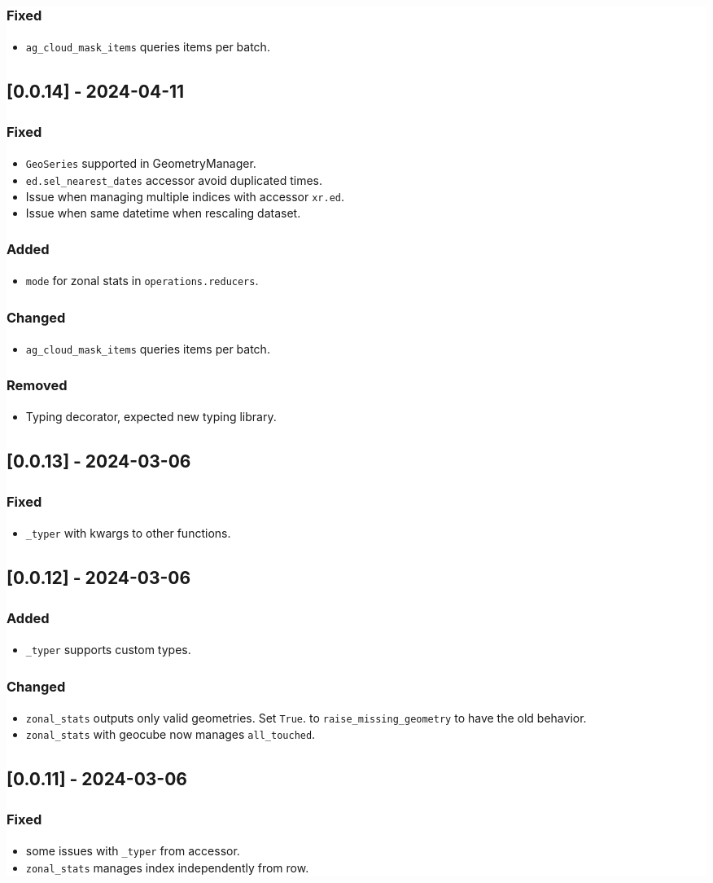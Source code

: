 ### Fixed

- `ag_cloud_mask_items` queries items per batch.


## [0.0.14] - 2024-04-11

### Fixed

- `GeoSeries` supported in GeometryManager.
- `ed.sel_nearest_dates` accessor avoid duplicated times.
- Issue when managing multiple indices with accessor `xr.ed`.
- Issue when same datetime when rescaling dataset.

### Added

- `mode` for zonal stats in `operations.reducers`.

### Changed

- `ag_cloud_mask_items` queries items per batch.

### Removed

- Typing decorator, expected new typing library.

## [0.0.13] - 2024-03-06

### Fixed

- `_typer` with kwargs to other functions.

## [0.0.12] - 2024-03-06

### Added

- `_typer` supports custom types.

### Changed

- `zonal_stats` outputs only valid geometries. Set `True`.
to `raise_missing_geometry` to have the old behavior.
- `zonal_stats` with geocube now manages `all_touched`.

## [0.0.11] - 2024-03-06

### Fixed

- some issues with `_typer` from accessor.
- `zonal_stats` manages index independently from row.
